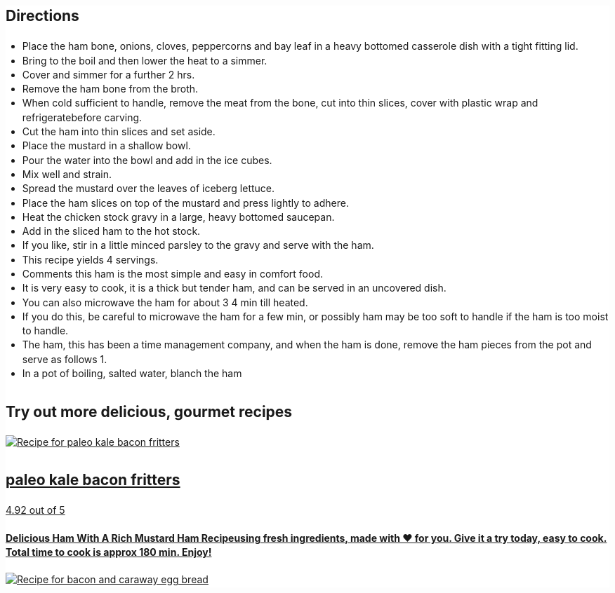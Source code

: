 <h2>Directions</h2>
<ul><li>Place the ham bone, onions, cloves, peppercorns and bay leaf in a heavy bottomed casserole dish with a tight fitting lid. </li><li>Bring to the boil and then lower the heat to a simmer. </li><li>Cover and simmer for a further 2 hrs. </li><li>Remove the ham bone from the broth. </li><li>When cold sufficient to handle, remove the meat from the bone, cut into thin slices, cover with plastic wrap and refrigeratebefore carving. </li><li>Cut the ham into thin slices and set aside. </li><li>Place the mustard in a shallow bowl. </li><li>Pour the water into the bowl and add in the ice cubes. </li><li>Mix well and strain. </li><li>Spread the mustard over the leaves of iceberg lettuce. </li><li>Place the ham slices on top of the mustard and press lightly to adhere. </li><li>Heat the chicken stock gravy in a large, heavy bottomed saucepan. </li><li>Add in the sliced ham to the hot stock. </li><li>If you like, stir in a little minced parsley to the gravy and serve with the ham. </li><li>This recipe yields 4 servings. </li><li>Comments this ham is the most simple and easy in comfort food. </li><li>It is very easy to cook, it is a thick but tender ham, and can be served in an uncovered dish. </li><li>You can also microwave the ham for about 3 4 min till heated. </li><li>If you do this, be careful to microwave the ham for a few min, or possibly ham may be too soft to handle if the ham is too moist to handle. </li><li>The ham, this has been a time management company, and when the ham is done, remove the ham pieces from the pot and serve as follows 1. </li><li>In a pot of boiling, salted water, blanch the ham</li></ul>

<h2>Try out more delicious, gourmet recipes</h2>
<div class="row listrecent"><div class="col-lg-4 col-md-6 mb-30px card-group">
        <div class="card h-100">
        <div class="maxthumb">
          <a href="paleo-kale-bacon-fritters" target="_blank">
            <img
            canonical_url="paleo-kale-bacon-fritters"
            alt="Recipe for  paleo kale bacon fritters"
            class="img-fluid lazyimg"
            src="https://images.pexels.com/photos/76227/pexels-photo-76227.jpeg?auto=compress&cs=tinysrgb&h=650&w=940">
          </a>
        </div>
        <a class="text-dark" href="paleo-kale-bacon-fritters" target="_blank">
        <div class="card-body">
          <h2 class="card-title">
             paleo kale bacon fritters
          </h2>
          <span class="fa fa-star checked"></span>
        <span class="fa fa-star checked"></span>
        <span class="fa fa-star checked"></span>
        <span class="fa fa-star checked"></span>
        <span class="fa fa-star checked"></span> <span>4.92 out of 5</span>
          <h4 class="card-text">
            <div>Delicious Ham With A Rich Mustard Ham Recipeusing fresh ingredients, made with ❤️ for you. Give it a try today, easy to cook. Total time to cook is approx 180 min. Enjoy!</div>
          </h4>
        </div>
        </a>
      </div>
      </div><div class="col-lg-4 col-md-6 mb-30px card-group">
        <div class="card h-100">
        <div class="maxthumb">
          <a href="bacon-and-caraway-egg-bread" target="_blank">
            <img
            canonical_url="bacon-and-caraway-egg-bread"
            alt="Recipe for  bacon and caraway egg bread"
            class="img-fluid lazyimg"
            src="https://images.pexels.com/photos/1833337/pexels-photo-1833337.jpeg?auto=compress&cs=tinysrgb&h=650&w=940">
          </a>
        </div>
        <a class="text-dark" href="bacon-and-caraway-egg-bread" target="_blank">
        <div class="card-body">